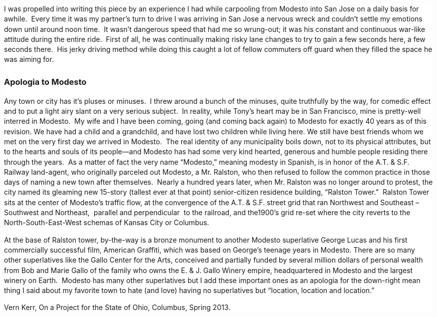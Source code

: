 
I was propelled into writing this piece by an experience I had while carpooling from Modesto into San Jose on a daily basis for awhile.  Every time it was my partner’s turn to drive I was arriving in San Jose a nervous wreck and couldn’t settle my emotions down until around noon time.  It wasn’t dangerous speed that had me so wrung-out; it was his constant and continuous war-like attitude during the entire ride.  First of all, he was continually making risky lane changes to try to gain a few seconds here, a few seconds there.  His jerky driving method while doing this caught a lot of fellow commuters off guard when they filled the space he was aiming for. 


### **Apologia to Modesto**


Any town or city has it’s pluses or minuses.  I threw around a bunch of the minuses, quite truthfully by the way, for comedic effect and to put a light airy slant on a very serious subject.  In reality, while Tony’s heart may be in San Francisco, mine is pretty-well interred in Modesto.  My wife and I have been coming, going (and coming back again) to Modesto for exactly 40 years as of this revision. We have had a child and a grandchild, and have lost two children while living here. We still have best friends whom we met on the very first day we arrived in Modesto.  The real identity of any municipality boils down, not to its physical attributes, but to the hearts and souls of its people—and Modesto has had some very kind hearted, generous and humble people residing there through the years.  As a matter of fact the very name “Modesto,” meaning modesty in Spanish, is in honor of the A.T. & S.F.  Railway land-agent, who originally parceled out Modesto, a Mr. Ralston, who then refused to follow the common practice in those days of naming a new town after themselves.  Nearly a hundred years later, when Mr. Ralston was no longer around to protest, the city named its gleaming new 15-story (tallest ever at that point) senior-citizen residence building, “Ralston Tower.”  Ralston Tower sits at the center of Modesto’s traffic flow, at the convergence of the A.T. & S.F. street grid that ran Northwest and Southeast – Southwest and Northeast,  parallel and perpendicular  to the railroad, and the1900’s grid re-set where the city reverts to the North-South-East-West schemas of Kansas City or Columbus. 

At the base of Ralston tower, by-the-way is a bronze monument to another Modesto superlative George Lucas and his first commercially successful film, American Graffiti, which was based on George’s teenage years in Modesto. There are so many other superlatives like the Gallo Center for the Arts, conceived and partially funded by several million dollars of personal wealth from Bob and Marie Gallo of the family who owns the E. & J. Gallo Winery empire, headquartered in Modesto and the largest winery on Earth.  Modesto has many other superlatives but I add these important ones as an apologia for the down-right mean thing I said about my favorite town to hate (and love) having no superlatives but “location, location and location.”

Vern Kerr, On a Project for the State of Ohio, Columbus, Spring 2013.
